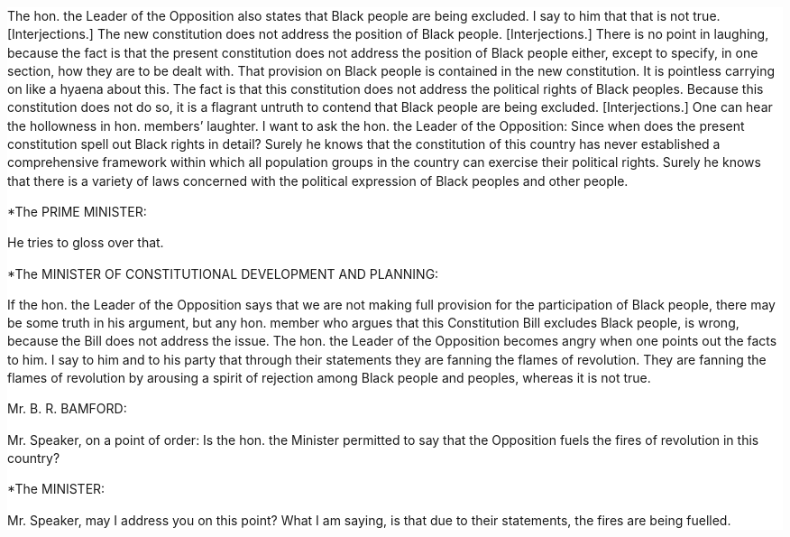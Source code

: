 <p>The hon. the Leader of the Opposition also states that Black people are being excluded. I say to him that that is not true. [Interjections.] The new constitution does not address the position of Black people. [Interjections.] There is no point in laughing, because the fact is that the present constitution does not address the position of Black people either, except to specify, in one section, how they are to be dealt with. That provision on Black people is contained in the new constitution. It is pointless carrying on like a hyaena about this. The fact is that this constitution does not address the political rights of Black peoples. Because this constitution does not do so, it is a flagrant untruth to contend that Black people are being excluded. [Interjections.] One can hear the hollowness in hon. members&#x2019; laughter. I want to ask the hon. the Leader of the Opposition: Since when does the present constitution spell out Black rights in detail? Surely he knows that the constitution of this country has never established a comprehensive framework within which all population groups in the country can exercise their political rights. Surely he knows that there is a variety of laws concerned with the political <span class="col_13607-13608" refersTo="page_1692"/>expression of Black peoples and other people.</p>

</speech>

<speech by="#prime_minister">

<from>*The <person refersTo="hansard_za">PRIME MINISTER</person>:</from>

<p>He tries to gloss over that.</p>

</speech>

<speech by="#minister_of_constitutional_development_and_planning">

<from>*The <person refersTo="hansard_za">MINISTER OF CONSTITUTIONAL DEVELOPMENT AND PLANNING</person>:</from>

<p>If the hon. the Leader of the Opposition says that we are not making full provision for the participation of Black people, there may be some truth in his argument, but any hon. member who argues that this Constitution Bill excludes Black people, is wrong, because the Bill does not address the issue. The hon. the Leader of the Opposition becomes angry when one points out the facts to him. I say to him and to his party that through their statements they are fanning the flames of revolution. They are fanning the flames of revolution by arousing a spirit of rejection among Black people and peoples, whereas it is not true.</p>

</speech>

<speech by="#bamford">

<from>Mr. <person refersTo="hansard_za">B. R. BAMFORD</person>:</from>

<p>Mr. Speaker, on a point of order: Is the hon. the Minister permitted to say that the Opposition fuels the fires of revolution in this country?</p>

</speech>

<speech by="#minister">

<from>*The <person refersTo="hansard_za">MINISTER</person>:</from>

<p>Mr. Speaker, may I address you on this point? What I am saying, is that due to their statements, the fires are being fuelled.</p>

</speech>

<speech by="#speaker">
